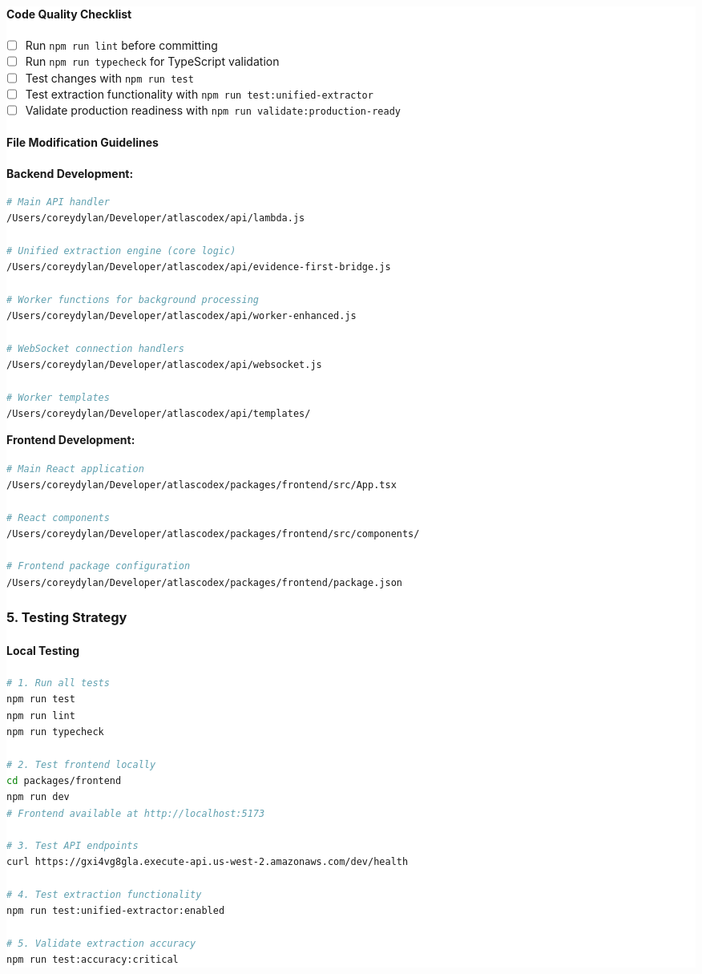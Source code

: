#### Code Quality Checklist
- [ ] Run `npm run lint` before committing
- [ ] Run `npm run typecheck` for TypeScript validation
- [ ] Test changes with `npm run test`
- [ ] Test extraction functionality with `npm run test:unified-extractor`
- [ ] Validate production readiness with `npm run validate:production-ready`

#### File Modification Guidelines

**Backend Development:**
```bash
# Main API handler
/Users/coreydylan/Developer/atlascodex/api/lambda.js

# Unified extraction engine (core logic)
/Users/coreydylan/Developer/atlascodex/api/evidence-first-bridge.js

# Worker functions for background processing
/Users/coreydylan/Developer/atlascodex/api/worker-enhanced.js

# WebSocket connection handlers
/Users/coreydylan/Developer/atlascodex/api/websocket.js

# Worker templates
/Users/coreydylan/Developer/atlascodex/api/templates/
```

**Frontend Development:**
```bash
# Main React application
/Users/coreydylan/Developer/atlascodex/packages/frontend/src/App.tsx

# React components
/Users/coreydylan/Developer/atlascodex/packages/frontend/src/components/

# Frontend package configuration
/Users/coreydylan/Developer/atlascodex/packages/frontend/package.json
```

### 5. Testing Strategy

#### Local Testing
```bash
# 1. Run all tests
npm run test
npm run lint
npm run typecheck

# 2. Test frontend locally
cd packages/frontend
npm run dev
# Frontend available at http://localhost:5173

# 3. Test API endpoints
curl https://gxi4vg8gla.execute-api.us-west-2.amazonaws.com/dev/health

# 4. Test extraction functionality
npm run test:unified-extractor:enabled

# 5. Validate extraction accuracy
npm run test:accuracy:critical
```
